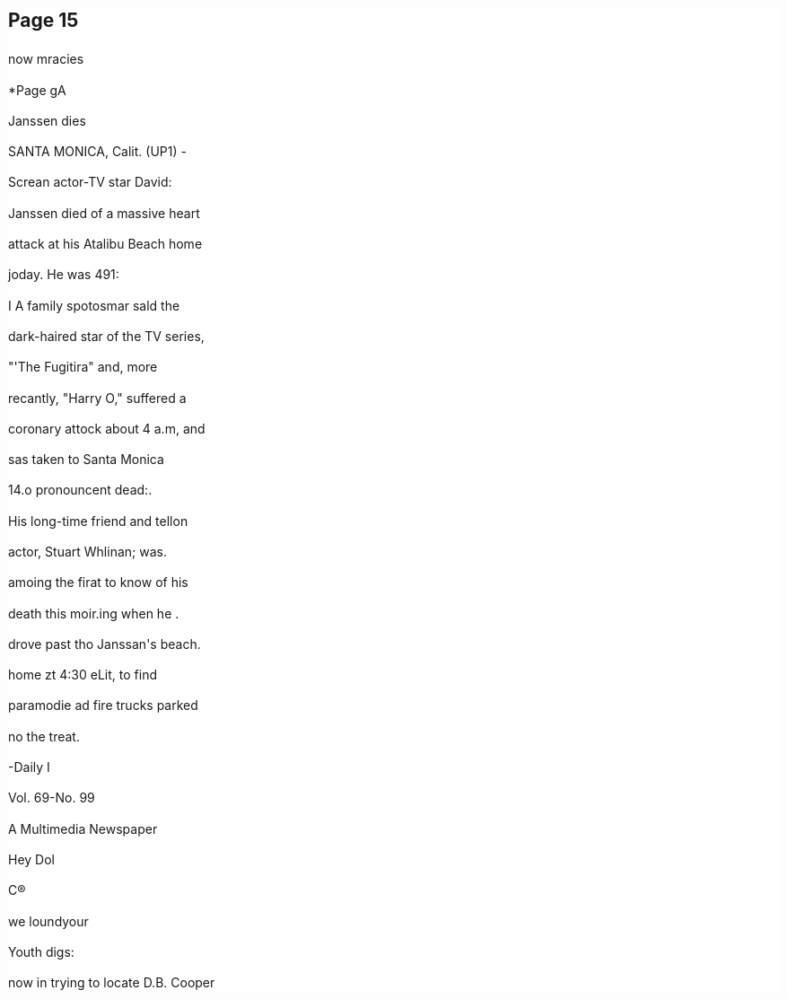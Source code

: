 ## Page 15

now mracies

*Page gA

Janssen dies

SANTA MONICA, Calit. (UP1) -

Screan actor-TV star David:

Janssen died of a massive heart

attack at his Atalibu Beach home

joday. He was 491:

I A family spotosmar sald the

dark-haired star of the TV series,

"'The Fugitira" and, more

recantly, "Harry O," suffered a

coronary attock about 4 a.m, and

sas taken to Santa Monica

14.o pronouncent dead:.

His long-time friend and tellon

actor, Stuart Whlinan; was.

amoing the firat to know of his

death this moir.ing when he .

drove past tho Janssan's beach.

home zt 4:30 eLit, to find

paramodie ad fire trucks parked

no the treat.

-Daily I

Vol. 69-No. 99

A Multimedia Newspaper

Hey Dol

C®

we loundyour

Youth digs:

now in trying to locate D.B. Cooper
